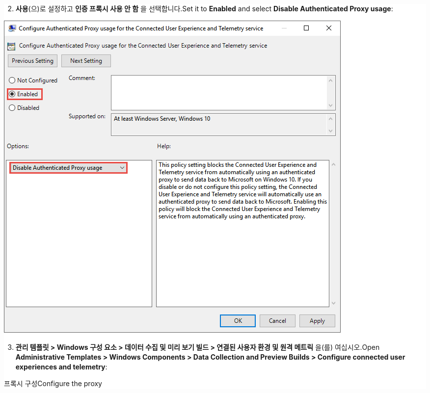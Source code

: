 2. <span data-ttu-id="0ce50-122">**사용**(으)로 설정하고 **인증 프록시 사용 안 함** 을 선택합니다.</span><span class="sxs-lookup"><span data-stu-id="0ce50-122">Set it to **Enabled** and select **Disable Authenticated Proxy usage**:</span></span> 

![그룹 정책 설정 1의 이미지](../media/atp-gpo-proxy1.png)
 
3. <span data-ttu-id="0ce50-124">**관리 템플릿 > Windows 구성 요소 > 데이터 수집 및 미리 보기 빌드 > 연결된 사용자 환경 및 원격 메트릭** 을(를) 여십시오.</span><span class="sxs-lookup"><span data-stu-id="0ce50-124">Open **Administrative Templates > Windows Components > Data Collection and Preview Builds > Configure connected user experiences and telemetry**:</span></span>

 <span data-ttu-id="0ce50-125">프록시 구성</span><span class="sxs-lookup"><span data-stu-id="0ce50-125">Configure the proxy</span></span>
